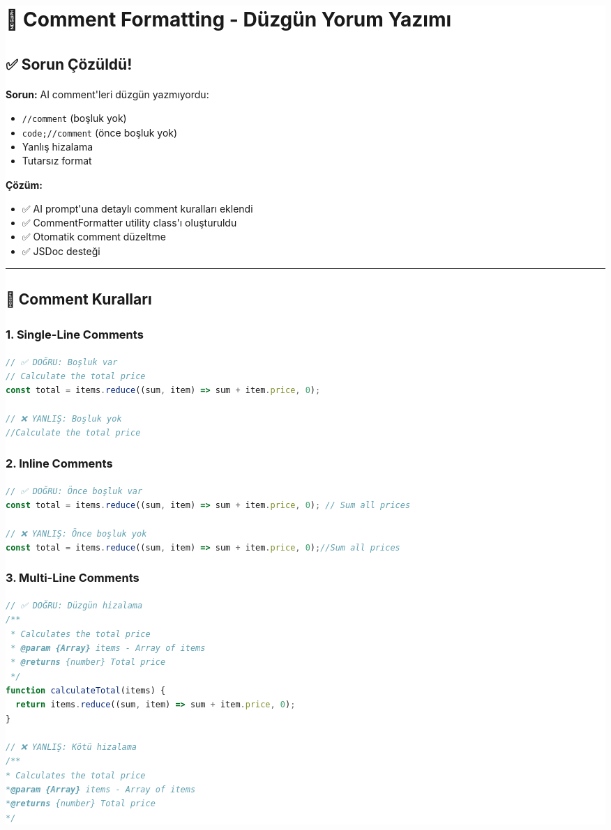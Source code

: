 # 💬 Comment Formatting - Düzgün Yorum Yazımı

## ✅ Sorun Çözüldü!

**Sorun:** AI comment'leri düzgün yazmıyordu:
- `//comment` (boşluk yok)
- `code;//comment` (önce boşluk yok)
- Yanlış hizalama
- Tutarsız format

**Çözüm:**
- ✅ AI prompt'una detaylı comment kuralları eklendi
- ✅ CommentFormatter utility class'ı oluşturuldu
- ✅ Otomatik comment düzeltme
- ✅ JSDoc desteği

---

## 🎯 Comment Kuralları

### 1. Single-Line Comments
```javascript
// ✅ DOĞRU: Boşluk var
// Calculate the total price
const total = items.reduce((sum, item) => sum + item.price, 0);

// ❌ YANLIŞ: Boşluk yok
//Calculate the total price
```

### 2. Inline Comments
```javascript
// ✅ DOĞRU: Önce boşluk var
const total = items.reduce((sum, item) => sum + item.price, 0); // Sum all prices

// ❌ YANLIŞ: Önce boşluk yok
const total = items.reduce((sum, item) => sum + item.price, 0);//Sum all prices
```

### 3. Multi-Line Comments
```javascript
// ✅ DOĞRU: Düzgün hizalama
/**
 * Calculates the total price
 * @param {Array} items - Array of items
 * @returns {number} Total price
 */
function calculateTotal(items) {
  return items.reduce((sum, item) => sum + item.price, 0);
}

// ❌ YANLIŞ: Kötü hizalama
/**
* Calculates the total price
*@param {Array} items - Array of items
*@returns {number} Total price
*/
```
